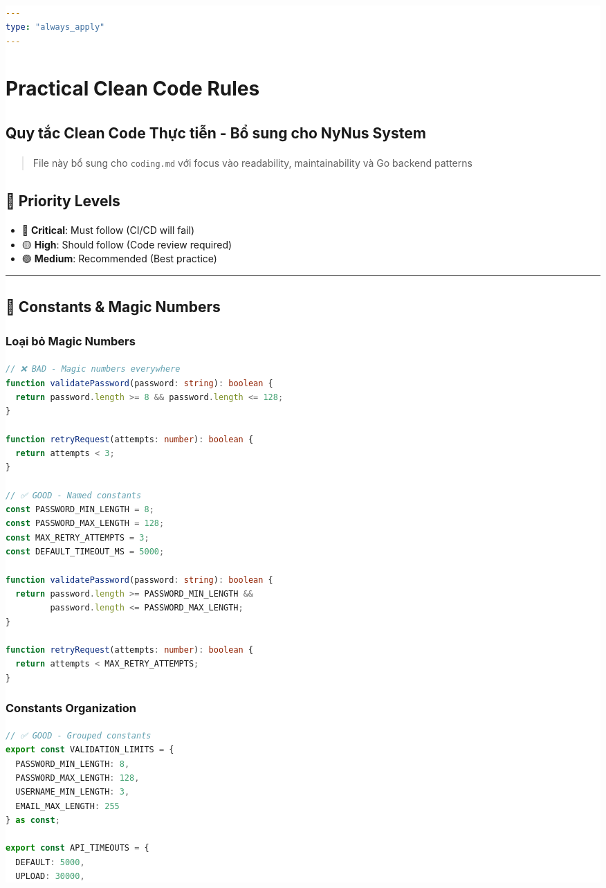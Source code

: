 ```yaml
---
type: "always_apply"
---
```


# Practical Clean Code Rules
## Quy tắc Clean Code Thực tiễn - Bổ sung cho NyNus System

> File này bổ sung cho `coding.md` với focus vào readability, maintainability và Go backend patterns

## 🎯 Priority Levels
- 🔴 **Critical**: Must follow (CI/CD will fail)
- 🟡 **High**: Should follow (Code review required)
- 🟢 **Medium**: Recommended (Best practice)

---

## 🔴 Constants & Magic Numbers

### Loại bỏ Magic Numbers
```typescript
// ❌ BAD - Magic numbers everywhere
function validatePassword(password: string): boolean {
  return password.length >= 8 && password.length <= 128;
}

function retryRequest(attempts: number): boolean {
  return attempts < 3;
}

// ✅ GOOD - Named constants
const PASSWORD_MIN_LENGTH = 8;
const PASSWORD_MAX_LENGTH = 128;
const MAX_RETRY_ATTEMPTS = 3;
const DEFAULT_TIMEOUT_MS = 5000;

function validatePassword(password: string): boolean {
  return password.length >= PASSWORD_MIN_LENGTH && 
         password.length <= PASSWORD_MAX_LENGTH;
}

function retryRequest(attempts: number): boolean {
  return attempts < MAX_RETRY_ATTEMPTS;
}
```

### Constants Organization
```typescript
// ✅ GOOD - Grouped constants
export const VALIDATION_LIMITS = {
  PASSWORD_MIN_LENGTH: 8,
  PASSWORD_MAX_LENGTH: 128,
  USERNAME_MIN_LENGTH: 3,
  EMAIL_MAX_LENGTH: 255
} as const;

export const API_TIMEOUTS = {
  DEFAULT: 5000,
  UPLOAD: 30000,
```